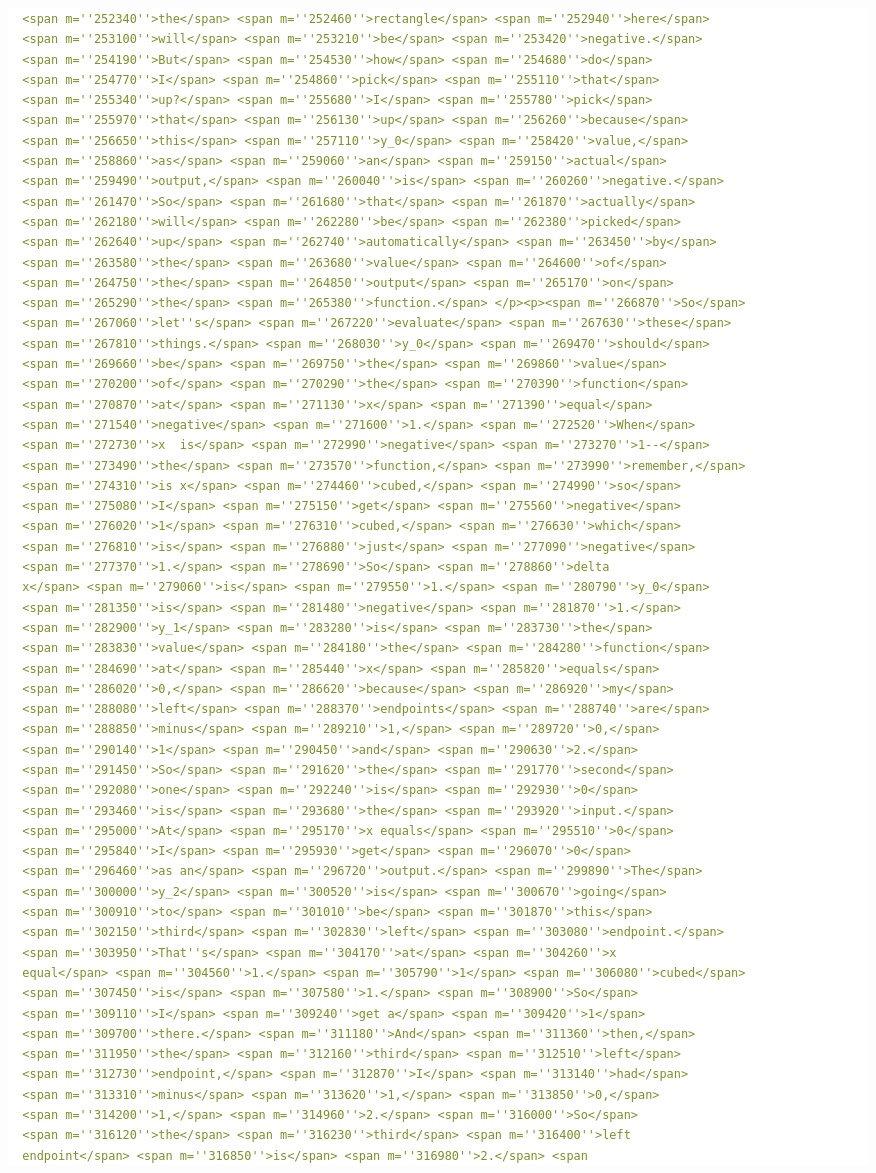 ```yaml
  <span m=''252340''>the</span> <span m=''252460''>rectangle</span> <span m=''252940''>here</span>
  <span m=''253100''>will</span> <span m=''253210''>be</span> <span m=''253420''>negative.</span>
  <span m=''254190''>But</span> <span m=''254530''>how</span> <span m=''254680''>do</span>
  <span m=''254770''>I</span> <span m=''254860''>pick</span> <span m=''255110''>that</span>
  <span m=''255340''>up?</span> <span m=''255680''>I</span> <span m=''255780''>pick</span>
  <span m=''255970''>that</span> <span m=''256130''>up</span> <span m=''256260''>because</span>
  <span m=''256650''>this</span> <span m=''257110''>y_0</span> <span m=''258420''>value,</span>
  <span m=''258860''>as</span> <span m=''259060''>an</span> <span m=''259150''>actual</span>
  <span m=''259490''>output,</span> <span m=''260040''>is</span> <span m=''260260''>negative.</span>
  <span m=''261470''>So</span> <span m=''261680''>that</span> <span m=''261870''>actually</span>
  <span m=''262180''>will</span> <span m=''262280''>be</span> <span m=''262380''>picked</span>
  <span m=''262640''>up</span> <span m=''262740''>automatically</span> <span m=''263450''>by</span>
  <span m=''263580''>the</span> <span m=''263680''>value</span> <span m=''264600''>of</span>
  <span m=''264750''>the</span> <span m=''264850''>output</span> <span m=''265170''>on</span>
  <span m=''265290''>the</span> <span m=''265380''>function.</span> </p><p><span m=''266870''>So</span>
  <span m=''267060''>let''s</span> <span m=''267220''>evaluate</span> <span m=''267630''>these</span>
  <span m=''267810''>things.</span> <span m=''268030''>y_0</span> <span m=''269470''>should</span>
  <span m=''269660''>be</span> <span m=''269750''>the</span> <span m=''269860''>value</span>
  <span m=''270200''>of</span> <span m=''270290''>the</span> <span m=''270390''>function</span>
  <span m=''270870''>at</span> <span m=''271130''>x</span> <span m=''271390''>equal</span>
  <span m=''271540''>negative</span> <span m=''271600''>1.</span> <span m=''272520''>When</span>
  <span m=''272730''>x  is</span> <span m=''272990''>negative</span> <span m=''273270''>1--</span>
  <span m=''273490''>the</span> <span m=''273570''>function,</span> <span m=''273990''>remember,</span>
  <span m=''274310''>is x</span> <span m=''274460''>cubed,</span> <span m=''274990''>so</span>
  <span m=''275080''>I</span> <span m=''275150''>get</span> <span m=''275560''>negative</span>
  <span m=''276020''>1</span> <span m=''276310''>cubed,</span> <span m=''276630''>which</span>
  <span m=''276810''>is</span> <span m=''276880''>just</span> <span m=''277090''>negative</span>
  <span m=''277370''>1.</span> <span m=''278690''>So</span> <span m=''278860''>delta
  x</span> <span m=''279060''>is</span> <span m=''279550''>1.</span> <span m=''280790''>y_0</span>
  <span m=''281350''>is</span> <span m=''281480''>negative</span> <span m=''281870''>1.</span>
  <span m=''282900''>y_1</span> <span m=''283280''>is</span> <span m=''283730''>the</span>
  <span m=''283830''>value</span> <span m=''284180''>the</span> <span m=''284280''>function</span>
  <span m=''284690''>at</span> <span m=''285440''>x</span> <span m=''285820''>equals</span>
  <span m=''286020''>0,</span> <span m=''286620''>because</span> <span m=''286920''>my</span>
  <span m=''288080''>left</span> <span m=''288370''>endpoints</span> <span m=''288740''>are</span>
  <span m=''288850''>minus</span> <span m=''289210''>1,</span> <span m=''289720''>0,</span>
  <span m=''290140''>1</span> <span m=''290450''>and</span> <span m=''290630''>2.</span>
  <span m=''291450''>So</span> <span m=''291620''>the</span> <span m=''291770''>second</span>
  <span m=''292080''>one</span> <span m=''292240''>is</span> <span m=''292930''>0</span>
  <span m=''293460''>is</span> <span m=''293680''>the</span> <span m=''293920''>input.</span>
  <span m=''295000''>At</span> <span m=''295170''>x equals</span> <span m=''295510''>0</span>
  <span m=''295840''>I</span> <span m=''295930''>get</span> <span m=''296070''>0</span>
  <span m=''296460''>as an</span> <span m=''296720''>output.</span> <span m=''299890''>The</span>
  <span m=''300000''>y_2</span> <span m=''300520''>is</span> <span m=''300670''>going</span>
  <span m=''300910''>to</span> <span m=''301010''>be</span> <span m=''301870''>this</span>
  <span m=''302150''>third</span> <span m=''302830''>left</span> <span m=''303080''>endpoint.</span>
  <span m=''303950''>That''s</span> <span m=''304170''>at</span> <span m=''304260''>x
  equal</span> <span m=''304560''>1.</span> <span m=''305790''>1</span> <span m=''306080''>cubed</span>
  <span m=''307450''>is</span> <span m=''307580''>1.</span> <span m=''308900''>So</span>
  <span m=''309110''>I</span> <span m=''309240''>get a</span> <span m=''309420''>1</span>
  <span m=''309700''>there.</span> <span m=''311180''>And</span> <span m=''311360''>then,</span>
  <span m=''311950''>the</span> <span m=''312160''>third</span> <span m=''312510''>left</span>
  <span m=''312730''>endpoint,</span> <span m=''312870''>I</span> <span m=''313140''>had</span>
  <span m=''313310''>minus</span> <span m=''313620''>1,</span> <span m=''313850''>0,</span>
  <span m=''314200''>1,</span> <span m=''314960''>2.</span> <span m=''316000''>So</span>
  <span m=''316120''>the</span> <span m=''316230''>third</span> <span m=''316400''>left
  endpoint</span> <span m=''316850''>is</span> <span m=''316980''>2.</span> <span
```